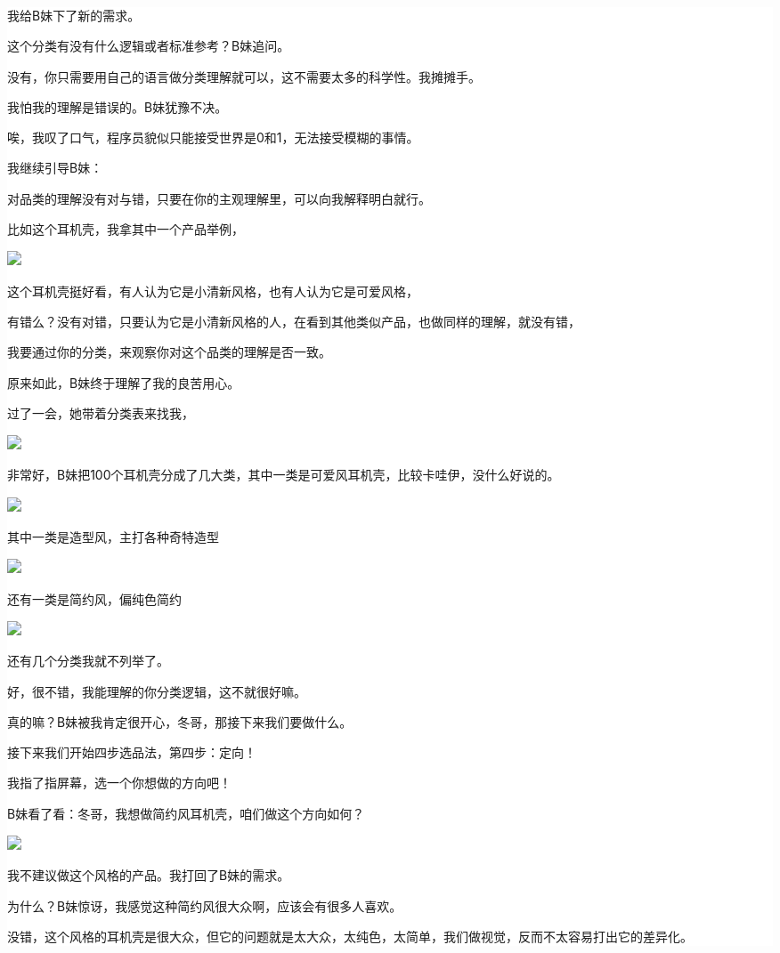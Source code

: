 我给B妹下了新的需求。

这个分类有没有什么逻辑或者标准参考？B妹追问。

没有，你只需要用自己的语言做分类理解就可以，这不需要太多的科学性。我摊摊手。

我怕我的理解是错误的。B妹犹豫不决。

唉，我叹了口气，程序员貌似只能接受世界是0和1，无法接受模糊的事情。

我继续引导B妹：

对品类的理解没有对与错，只要在你的主观理解里，可以向我解释明白就行。

比如这个耳机壳，我拿其中一个产品举例，

![](https://image.woshipm.com/2025/04/25/a1e46fa4-21d9-11f0-82f5-00163e09d72f.png)

这个耳机壳挺好看，有人认为它是小清新风格，也有人认为它是可爱风格，

有错么？没有对错，只要认为它是小清新风格的人，在看到其他类似产品，也做同样的理解，就没有错，

我要通过你的分类，来观察你对这个品类的理解是否一致。

原来如此，B妹终于理解了我的良苦用心。

过了一会，她带着分类表来找我，

![](https://image.woshipm.com/2025/04/25/a2bfbbc2-21d9-11f0-82f5-00163e09d72f.png)

非常好，B妹把100个耳机壳分成了几大类，其中一类是可爱风耳机壳，比较卡哇伊，没什么好说的。

![](https://image.woshipm.com/2025/04/25/a39085b8-21d9-11f0-82f5-00163e09d72f.png)

其中一类是造型风，主打各种奇特造型

![](https://image.woshipm.com/2025/04/25/a456d786-21d9-11f0-82f5-00163e09d72f.png)

还有一类是简约风，偏纯色简约

![](https://image.woshipm.com/2025/04/25/a51b4a62-21d9-11f0-82f5-00163e09d72f.png)

还有几个分类我就不列举了。

好，很不错，我能理解的你分类逻辑，这不就很好嘛。

真的嘛？B妹被我肯定很开心，冬哥，那接下来我们要做什么。

接下来我们开始四步选品法，第四步：定向！

我指了指屏幕，选一个你想做的方向吧！

B妹看了看：冬哥，我想做简约风耳机壳，咱们做这个方向如何？

![](https://image.woshipm.com/2025/04/25/a6031d6a-21d9-11f0-82f5-00163e09d72f.png)

我不建议做这个风格的产品。我打回了B妹的需求。

为什么？B妹惊讶，我感觉这种简约风很大众啊，应该会有很多人喜欢。

没错，这个风格的耳机壳是很大众，但它的问题就是太大众，太纯色，太简单，我们做视觉，反而不太容易打出它的差异化。
